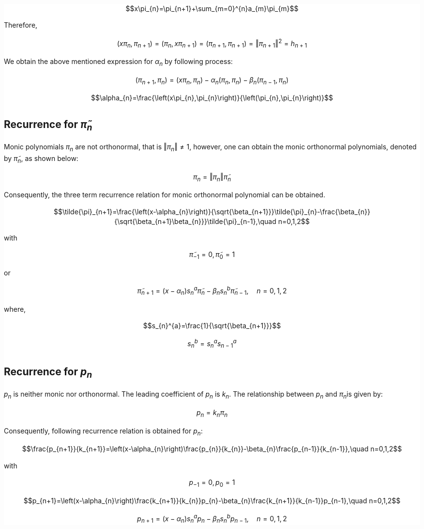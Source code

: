 $$x\pi_{n}=\pi_{n+1}+\sum_{m=0}^{n}a_{m}\pi_{m}$$

Therefore,

$$\left(x\pi_{n},\pi_{n+1}\right)=\left(\pi_{n},x\pi_{n+1}\right)=\left(\pi_{n+1},\pi_{n+1}\right)=\Vert\pi_{n+1}\Vert^{2}=h_{n+1}$$

We obtain the above mentioned expression for $\alpha_{n}$ by following process:

$$\left(\pi_{n+1},\pi_{n}\right)=\left(x\pi_{n},\pi_{n}\right)-\alpha_{n}\left(\pi_{n},\pi_{n}\right)-\beta_{n}\left(\pi_{n-1},\pi_{n}\right)$$

$$\alpha_{n}=\frac{\left(x\pi_{n},\pi_{n}\right)}{\left(\pi_{n},\pi_{n}\right)}$$

## Recurrence for $\tilde{\pi}_{n}$

Monic polynomials $\pi_{n}$ are not orthonormal, that is $\Vert\pi_{n}\Vert\ne1$, however, one can obtain the monic orthonormal polynomials, denoted by $\tilde{\pi}_{n}$, as shown below:

$$\pi_{n}=\Vert\pi_{n}\Vert\tilde{\pi}_{n}$$

Consequently, the three term recurrence relation for monic orthonormal polynomial can be obtained.

$$\tilde{\pi}_{n+1}=\frac{\left(x-\alpha_{n}\right)}{\sqrt{\beta_{n+1}}}\tilde{\pi}_{n}-\frac{\beta_{n}}{\sqrt{\beta_{n+1}\beta_{n}}}\tilde{\pi}_{n-1},\quad n=0,1,2$$

with

$$\tilde{\pi}_{-1}=0,\tilde{\pi}_{0}=1$$

or

$$\tilde{\pi}_{n+1}=\left(x-\alpha_{n}\right)s_{n}^{a}\tilde{\pi}_{n}-\beta_{n}s_{n}^{b}\tilde{\pi}_{n-1},\quad n=0,1,2$$

where,

$$s_{n}^{a}=\frac{1}{\sqrt{\beta_{n+1}}}$$

$$s_{n}^{b}=s_{n}^{a}s_{n-1}^{a}$$

## Recurrence for $p_{n}$

$p_{n}$ is neither monic nor orthonormal. The leading coefficient of $p_{n}$ is $k_{n}.$ The relationship between $p_{n}$ and $\pi_{n}$is given by:

$$p_{n}=k_{n}\pi_{n}$$

Consequently, following recurrence relation is obtained for $p_{n}$:

$$\frac{p_{n+1}}{k_{n+1}}=\left(x-\alpha_{n}\right)\frac{p_{n}}{k_{n}}-\beta_{n}\frac{p_{n-1}}{k_{n-1}},\quad n=0,1,2$$

with

$$p_{-1}=0,p_{0}=1$$

$$p_{n+1}=\left(x-\alpha_{n}\right)\frac{k_{n+1}}{k_{n}}p_{n}-\beta_{n}\frac{k_{n+1}}{k_{n-1}}p_{n-1},\quad n=0,1,2$$

$$p_{n+1}=\left(x-\alpha_{n}\right)s_{n}^{a}p_{n}-\beta_{n}s_{n}^{b}p_{n-1},\quad n=0,1,2$$
